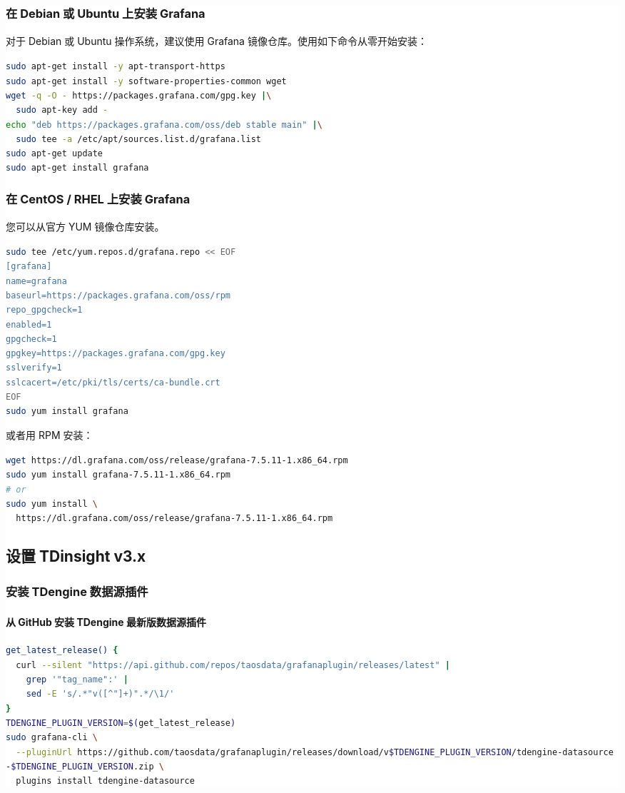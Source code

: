 ### 在 Debian 或 Ubuntu 上安装 Grafana

对于 Debian 或 Ubuntu 操作系统，建议使用 Grafana 镜像仓库。使用如下命令从零开始安装：

```bash
sudo apt-get install -y apt-transport-https
sudo apt-get install -y software-properties-common wget
wget -q -O - https://packages.grafana.com/gpg.key |\
  sudo apt-key add -
echo "deb https://packages.grafana.com/oss/deb stable main" |\
  sudo tee -a /etc/apt/sources.list.d/grafana.list
sudo apt-get update
sudo apt-get install grafana
```

### 在 CentOS / RHEL 上安装 Grafana

您可以从官方 YUM 镜像仓库安装。

```bash
sudo tee /etc/yum.repos.d/grafana.repo << EOF
[grafana]
name=grafana
baseurl=https://packages.grafana.com/oss/rpm
repo_gpgcheck=1
enabled=1
gpgcheck=1
gpgkey=https://packages.grafana.com/gpg.key
sslverify=1
sslcacert=/etc/pki/tls/certs/ca-bundle.crt
EOF
sudo yum install grafana
```

或者用 RPM 安装：

```bash
wget https://dl.grafana.com/oss/release/grafana-7.5.11-1.x86_64.rpm
sudo yum install grafana-7.5.11-1.x86_64.rpm
# or
sudo yum install \
  https://dl.grafana.com/oss/release/grafana-7.5.11-1.x86_64.rpm
```

## 设置 TDinsight v3.x

### 安装 TDengine 数据源插件

#### 从 GitHub 安装 TDengine 最新版数据源插件

```bash
get_latest_release() {
  curl --silent "https://api.github.com/repos/taosdata/grafanaplugin/releases/latest" |
    grep '"tag_name":' |
    sed -E 's/.*"v([^"]+)".*/\1/'
}
TDENGINE_PLUGIN_VERSION=$(get_latest_release)
sudo grafana-cli \
  --pluginUrl https://github.com/taosdata/grafanaplugin/releases/download/v$TDENGINE_PLUGIN_VERSION/tdengine-datasource-$TDENGINE_PLUGIN_VERSION.zip \
  plugins install tdengine-datasource
```


[Grafana]: https://grafana.com
[TDengine]: https://www.taosdata.com